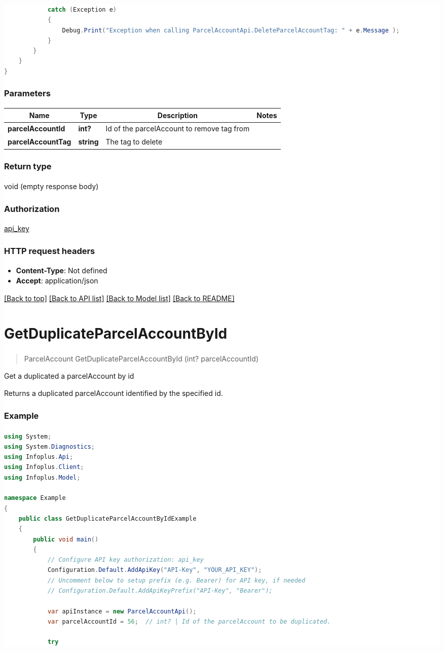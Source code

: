 ```csharp
            catch (Exception e)
            {
                Debug.Print("Exception when calling ParcelAccountApi.DeleteParcelAccountTag: " + e.Message );
            }
        }
    }
}
```

### Parameters

Name | Type | Description  | Notes
------------- | ------------- | ------------- | -------------
 **parcelAccountId** | **int?**| Id of the parcelAccount to remove tag from | 
 **parcelAccountTag** | **string**| The tag to delete | 

### Return type

void (empty response body)

### Authorization

[api_key](../README.md#api_key)

### HTTP request headers

 - **Content-Type**: Not defined
 - **Accept**: application/json

[[Back to top]](#) [[Back to API list]](../README.md#documentation-for-api-endpoints) [[Back to Model list]](../README.md#documentation-for-models) [[Back to README]](../README.md)

<a name="getduplicateparcelaccountbyid"></a>
# **GetDuplicateParcelAccountById**
> ParcelAccount GetDuplicateParcelAccountById (int? parcelAccountId)

Get a duplicated a parcelAccount by id

Returns a duplicated parcelAccount identified by the specified id.

### Example
```csharp
using System;
using System.Diagnostics;
using Infoplus.Api;
using Infoplus.Client;
using Infoplus.Model;

namespace Example
{
    public class GetDuplicateParcelAccountByIdExample
    {
        public void main()
        {
            // Configure API key authorization: api_key
            Configuration.Default.AddApiKey("API-Key", "YOUR_API_KEY");
            // Uncomment below to setup prefix (e.g. Bearer) for API key, if needed
            // Configuration.Default.AddApiKeyPrefix("API-Key", "Bearer");

            var apiInstance = new ParcelAccountApi();
            var parcelAccountId = 56;  // int? | Id of the parcelAccount to be duplicated.

            try
```